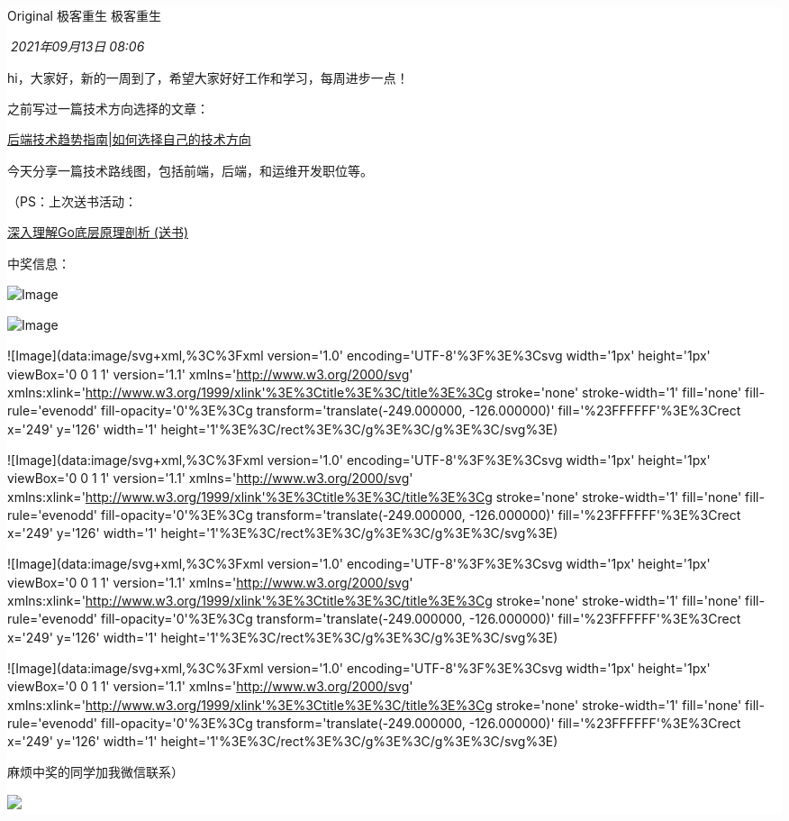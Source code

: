# 

Original 极客重生 极客重生

 _2021年09月13日 08:06_

  

hi，大家好，新的一周到了，希望大家好好工作和学习，每周进步一点！

  

之前写过一篇技术方向选择的文章：

  

[后端技术趋势指南|如何选择自己的技术方向](http://mp.weixin.qq.com/s?__biz=MzkyMTIzMTkzNA==&mid=2247527085&idx=1&sn=e3777b0be6058507ff05bb1520d224f7&chksm=c1849dfcf6f314eaa86e64b0f2722b3b70ff74368097512d4095f33b189364bf10ab7c8f0754&scene=21#wechat_redirect)  

  

今天分享一篇技术路线图，包括前端，后端，和运维开发职位等。

  

（PS：上次送书活动：

  

[深入理解Go底层原理剖析 (送书)](http://mp.weixin.qq.com/s?__biz=MzkyMTIzMTkzNA==&mid=2247537075&idx=1&sn=9a840c5b55bec2f552d2bc3b40430d40&chksm=c184a6e2f6f32ff42a8ef0160404c85200f6238a0502e98f54185f8b045de4764f26644c6f51&scene=21#wechat_redirect)  

  

中奖信息：

  

![Image](https://mmbiz.qpic.cn/mmbiz_png/cYSwmJQric6mpap6UdPVB4VibOVtW0quCKPa9DWTtib8zN3HmtO04tzibPiagj51HvNdiajbTlPjJtDhBz2gtWmRt9jw/640?wx_fmt=png&tp=wxpic&wxfrom=5&wx_lazy=1&wx_co=1)

  

![Image](https://mmbiz.qpic.cn/mmbiz_png/cYSwmJQric6mpap6UdPVB4VibOVtW0quCKnyY8cCrSD47N7CkvLZznzbwL0eyLfM4QlKTpnTjmUiaeqaIY9eN7vBQ/640?wx_fmt=png&tp=wxpic&wxfrom=5&wx_lazy=1&wx_co=1)

  

![Image](data:image/svg+xml,%3C%3Fxml version='1.0' encoding='UTF-8'%3F%3E%3Csvg width='1px' height='1px' viewBox='0 0 1 1' version='1.1' xmlns='http://www.w3.org/2000/svg' xmlns:xlink='http://www.w3.org/1999/xlink'%3E%3Ctitle%3E%3C/title%3E%3Cg stroke='none' stroke-width='1' fill='none' fill-rule='evenodd' fill-opacity='0'%3E%3Cg transform='translate(-249.000000, -126.000000)' fill='%23FFFFFF'%3E%3Crect x='249' y='126' width='1' height='1'%3E%3C/rect%3E%3C/g%3E%3C/g%3E%3C/svg%3E)

  

![Image](data:image/svg+xml,%3C%3Fxml version='1.0' encoding='UTF-8'%3F%3E%3Csvg width='1px' height='1px' viewBox='0 0 1 1' version='1.1' xmlns='http://www.w3.org/2000/svg' xmlns:xlink='http://www.w3.org/1999/xlink'%3E%3Ctitle%3E%3C/title%3E%3Cg stroke='none' stroke-width='1' fill='none' fill-rule='evenodd' fill-opacity='0'%3E%3Cg transform='translate(-249.000000, -126.000000)' fill='%23FFFFFF'%3E%3Crect x='249' y='126' width='1' height='1'%3E%3C/rect%3E%3C/g%3E%3C/g%3E%3C/svg%3E)

  

![Image](data:image/svg+xml,%3C%3Fxml version='1.0' encoding='UTF-8'%3F%3E%3Csvg width='1px' height='1px' viewBox='0 0 1 1' version='1.1' xmlns='http://www.w3.org/2000/svg' xmlns:xlink='http://www.w3.org/1999/xlink'%3E%3Ctitle%3E%3C/title%3E%3Cg stroke='none' stroke-width='1' fill='none' fill-rule='evenodd' fill-opacity='0'%3E%3Cg transform='translate(-249.000000, -126.000000)' fill='%23FFFFFF'%3E%3Crect x='249' y='126' width='1' height='1'%3E%3C/rect%3E%3C/g%3E%3C/g%3E%3C/svg%3E)

  

![Image](data:image/svg+xml,%3C%3Fxml version='1.0' encoding='UTF-8'%3F%3E%3Csvg width='1px' height='1px' viewBox='0 0 1 1' version='1.1' xmlns='http://www.w3.org/2000/svg' xmlns:xlink='http://www.w3.org/1999/xlink'%3E%3Ctitle%3E%3C/title%3E%3Cg stroke='none' stroke-width='1' fill='none' fill-rule='evenodd' fill-opacity='0'%3E%3Cg transform='translate(-249.000000, -126.000000)' fill='%23FFFFFF'%3E%3Crect x='249' y='126' width='1' height='1'%3E%3C/rect%3E%3C/g%3E%3C/g%3E%3C/svg%3E)

  

麻烦中奖的同学加我微信联系）

![](http://mmbiz.qpic.cn/mmbiz_png/cYSwmJQric6m7W7KicZrc94icQe4d8ItHFyONKlBkGVqEAiavUicEzmEszR5aPvicKDeCMy8aAw6lPFe8AGhHQic1UKaA/300?wx_fmt=png&wxfrom=19)
